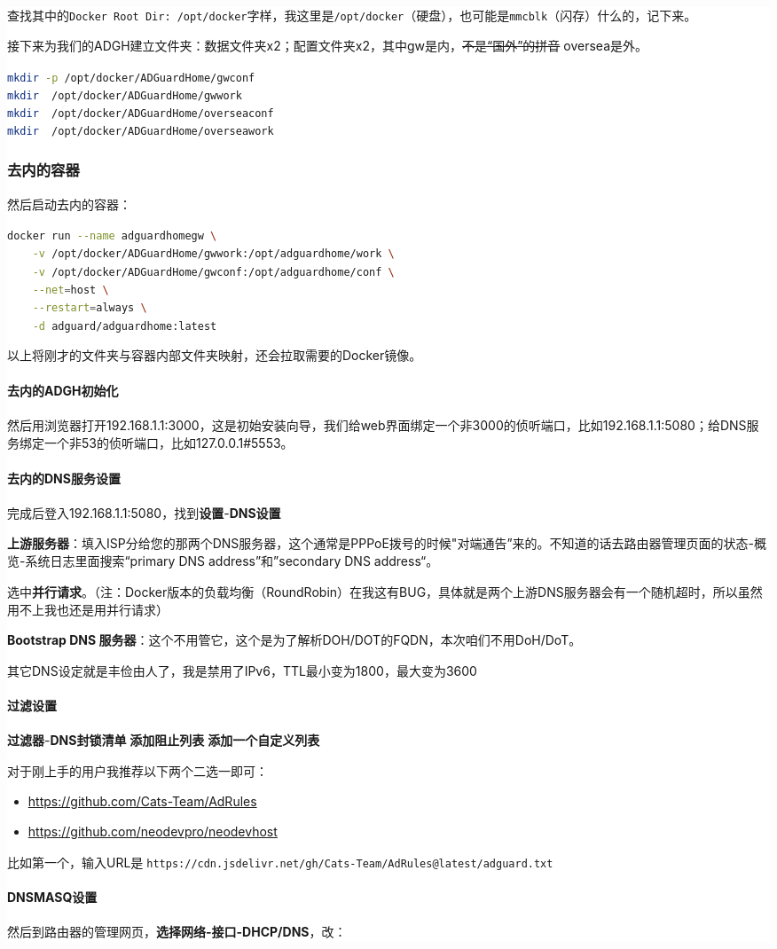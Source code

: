 查找其中的`Docker Root Dir: /opt/docker`字样，我这里是`/opt/docker`（硬盘），也可能是`mmcblk`（闪存）什么的，记下来。

接下来为我们的ADGH建立文件夹：数据文件夹x2；配置文件夹x2，其中gw是内，~~不是“国外”的拼音~~ oversea是外。

```bash
mkdir -p /opt/docker/ADGuardHome/gwconf
mkdir  /opt/docker/ADGuardHome/gwwork
mkdir  /opt/docker/ADGuardHome/overseaconf
mkdir  /opt/docker/ADGuardHome/overseawork
```
### 去内的容器

然后启动去内的容器：

```bash
docker run --name adguardhomegw \
    -v /opt/docker/ADGuardHome/gwwork:/opt/adguardhome/work \
    -v /opt/docker/ADGuardHome/gwconf:/opt/adguardhome/conf \
    --net=host \
    --restart=always \
    -d adguard/adguardhome:latest
```
以上将刚才的文件夹与容器内部文件夹映射，还会拉取需要的Docker镜像。

#### 去内的ADGH初始化

然后用浏览器打开192.168.1.1:3000，这是初始安装向导，我们给web界面绑定一个非3000的侦听端口，比如192.168.1.1:5080；给DNS服务绑定一个非53的侦听端口，比如127.0.0.1#5553。

#### 去内的DNS服务设置

完成后登入192.168.1.1:5080，找到**设置**-**DNS设置**

**上游服务器**：填入ISP分给您的那两个DNS服务器，这个通常是PPPoE拨号的时候"对端通告”来的。不知道的话去路由器管理页面的状态-概览-系统日志里面搜索“primary   DNS address”和”secondary DNS address“。

选中**并行请求**。（注：Docker版本的负载均衡（RoundRobin）在我这有BUG，具体就是两个上游DNS服务器会有一个随机超时，所以虽然用不上我也还是用并行请求）

**Bootstrap DNS 服务器**：这个不用管它，这个是为了解析DOH/DOT的FQDN，本次咱们不用DoH/DoT。

其它DNS设定就是丰俭由人了，我是禁用了IPv6，TTL最小变为1800，最大变为3600

#### 过滤设置

**过滤器**-**DNS封锁清单**
**添加阻止列表**
**添加一个自定义列表**

对于刚上手的用户我推荐以下两个二选一即可：

- https://github.com/Cats-Team/AdRules

- https://github.com/neodevpro/neodevhost

比如第一个，输入URL是 `https://cdn.jsdelivr.net/gh/Cats-Team/AdRules@latest/adguard.txt`

#### DNSMASQ设置

然后到路由器的管理网页，**选择网络-接口-DHCP/DNS**，改：
